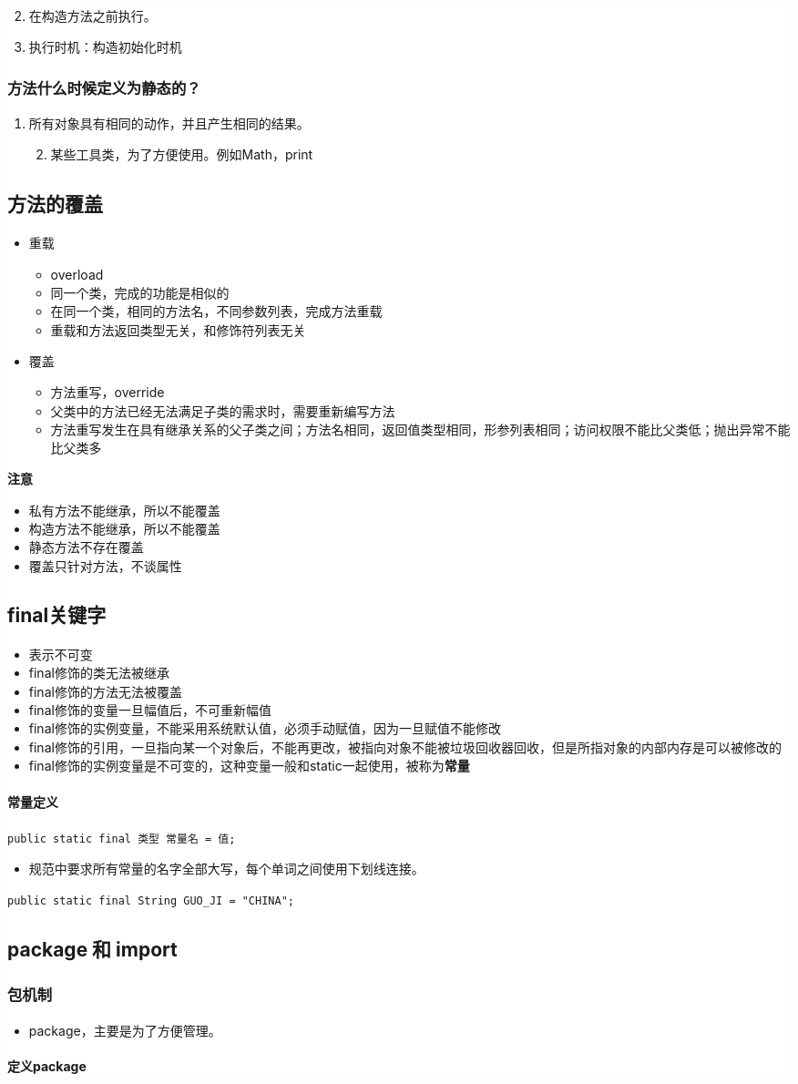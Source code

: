 2. 在构造方法之前执行。

3. 执行时机：构造初始化时机

### 方法什么时候定义为静态的？

1. 所有对象具有相同的动作，并且产生相同的结果。

 	2. 某些工具类，为了方便使用。例如Math，print

## 方法的覆盖

- 重载
  - overload
  - 同一个类，完成的功能是相似的
  - 在同一个类，相同的方法名，不同参数列表，完成方法重载
  - 重载和方法返回类型无关，和修饰符列表无关

- 覆盖
  - 方法重写，override
  - 父类中的方法已经无法满足子类的需求时，需要重新编写方法
  - 方法重写发生在具有继承关系的父子类之间；方法名相同，返回值类型相同，形参列表相同；访问权限不能比父类低；抛出异常不能比父类多

**注意**

- 私有方法不能继承，所以不能覆盖
- 构造方法不能继承，所以不能覆盖
- 静态方法不存在覆盖
- 覆盖只针对方法，不谈属性

## final关键字

- 表示不可变
- final修饰的类无法被继承
- final修饰的方法无法被覆盖
- final修饰的变量一旦幅值后，不可重新幅值
- final修饰的实例变量，不能采用系统默认值，必须手动赋值，因为一旦赋值不能修改
- final修饰的引用，一旦指向某一个对象后，不能再更改，被指向对象不能被垃圾回收器回收，但是所指对象的内部内存是可以被修改的
- final修饰的实例变量是不可变的，这种变量一般和static一起使用，被称为**常量**

#### 常量定义

`public static final 类型 常量名 = 值;`

- 规范中要求所有常量的名字全部大写，每个单词之间使用下划线连接。

`public static final String GUO_JI = "CHINA";`

## package 和 import

### 包机制

- package，主要是为了方便管理。

#### 定义package
